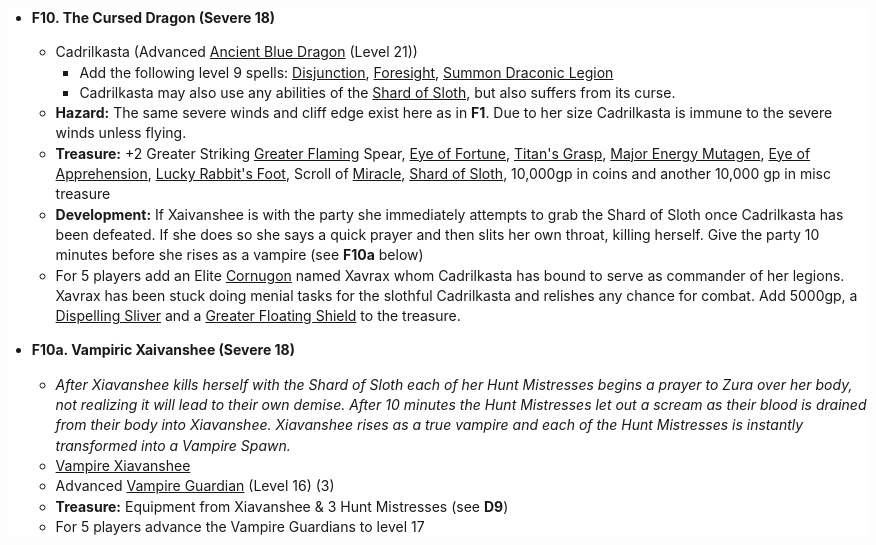 * **F10. The Cursed Dragon (Severe 18)**
    * Cadrilkasta (Advanced [Ancient Blue Dragon](https://2e.aonprd.com/Monsters.aspx?ID=132) (Level 21))
        * Add the following level 9 spells: [Disjunction](https://2e.aonprd.com/Spells.aspx?ID=77), [Foresight](https://2e.aonprd.com/Spells.aspx?ID=127), [Summon Draconic Legion](https://2e.aonprd.com/Spells.aspx?ID=1008)
        * Cadrilkasta may also use any abilities of the [Shard of Sloth](https://template.pf2.tools/v/8Rz9PQPo-shard-of-sloth), but also suffers from its curse.
    * **Hazard:** The same severe winds and cliff edge exist here as in **F1**. Due to her size Cadrilkasta is immune to the severe winds unless flying.
    * **Treasure:** +2 Greater Striking [Greater Flaming](https://2e.aonprd.com/Equipment.aspx?ID=295) Spear, [Eye of Fortune](https://2e.aonprd.com/Equipment.aspx?ID=435), [Titan's Grasp](https://2e.aonprd.com/Equipment.aspx?ID=1082), [Major Energy Mutagen](https://2e.aonprd.com/Equipment.aspx?ID=474), [Eye of Apprehension](https://2e.aonprd.com/Equipment.aspx?ID=209), [Lucky Rabbit's Foot](https://2e.aonprd.com/Equipment.aspx?ID=568), Scroll of [Miracle](https://2e.aonprd.com/Spells.aspx?ID=196), [Shard of Sloth](https://template.pf2.tools/v/8Rz9PQPo-shard-of-sloth), 10,000gp in coins and another 10,000 gp in misc treasure
    * **Development:** If Xaivanshee is with the party she immediately attempts to grab the Shard of Sloth once Cadrilkasta has been defeated. If she does so she says a quick prayer and then slits her own throat, killing herself. Give the party 10 minutes before she rises as a vampire (see **F10a** below)
    * For 5 players add an Elite [Cornugon](https://2e.aonprd.com/Monsters.aspx?ID=611) named Xavrax whom Cadrilkasta has bound to serve as commander of her legions. Xavrax has been stuck doing menial tasks for the slothful Cadrilkasta and relishes any chance for combat. Add 5000gp, a [Dispelling Sliver](https://2e.aonprd.com/Equipment.aspx?ID=205) and a [Greater Floating Shield](https://2e.aonprd.com/Equipment.aspx?ID=319) to the treasure.

* **F10a. Vampiric Xaivanshee (Severe 18)**
    * *After Xiavanshee kills herself with the Shard of Sloth each of her Hunt Mistresses begins a prayer to Zura over her body, not realizing it will lead to their own demise. After 10 minutes the Hunt Mistresses let out a scream as their blood is drained from their body into Xiavanshee. Xiavanshee rises as a true vampire and each of the Hunt Mistresses is instantly transformed into a Vampire Spawn.*
    * [Vampire Xiavanshee](https://monster.pf2.tools/v/lDclC4p1)
    * Advanced [Vampire Guardian](https://2e.aonprd.com/Monsters.aspx?ID=2149) (Level 16) (3)
    * **Treasure:** Equipment from Xiavanshee & 3 Hunt Mistresses (see **D9**)
    * For 5 players advance the Vampire Guardians to level 17